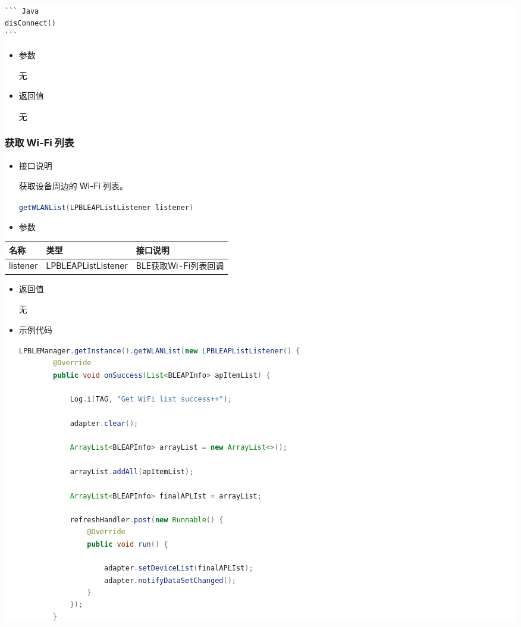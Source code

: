     ``` Java
    disConnect()
    ```

- 参数

    无

- 返回值

    无


### 获取 Wi-Fi 列表 ###

- 接口说明

    获取设备周边的 Wi-Fi 列表。

    ``` Java
    getWLANList(LPBLEAPListListener listener)
    ```

- 参数

| 名称         | 类型                     | 接口说明                                        |
| :----------- | :----------------------- | :---------------------------------------------- |
| listener     | LPBLEAPListListener      | BLE获取Wi-Fi列表回调                            |

- 返回值

    无

- 示例代码

    ``` Java
    LPBLEManager.getInstance().getWLANList(new LPBLEAPListListener() {
            @Override
            public void onSuccess(List<BLEAPInfo> apItemList) {
 
                Log.i(TAG, "Get WiFi list success++");
 
                adapter.clear();
 
                ArrayList<BLEAPInfo> arrayList = new ArrayList<>();
 
                arrayList.addAll(apItemList);
 
                ArrayList<BLEAPInfo> finalAPLIst = arrayList;
 
                refreshHandler.post(new Runnable() {
                    @Override
                    public void run() {
 
                        adapter.setDeviceList(finalAPLIst);
                        adapter.notifyDataSetChanged();
                    }
                });
            }
 